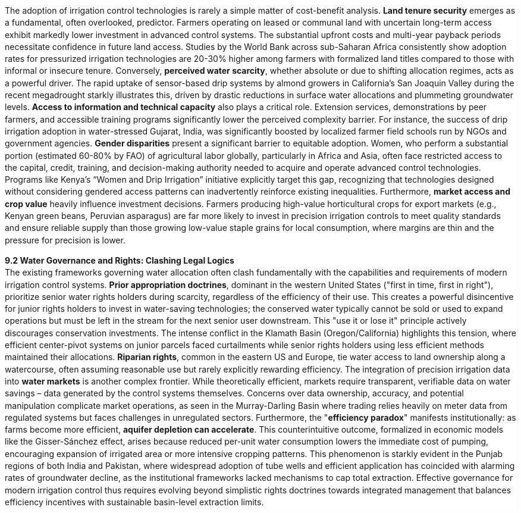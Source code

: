 The adoption of irrigation control technologies is rarely a simple matter of cost-benefit analysis. **Land tenure security** emerges as a fundamental, often overlooked, predictor. Farmers operating on leased or communal land with uncertain long-term access exhibit markedly lower investment in advanced control systems. The substantial upfront costs and multi-year payback periods necessitate confidence in future land access. Studies by the World Bank across sub-Saharan Africa consistently show adoption rates for pressurized irrigation technologies are 20-30% higher among farmers with formalized land titles compared to those with informal or insecure tenure. Conversely, **perceived water scarcity**, whether absolute or due to shifting allocation regimes, acts as a powerful driver. The rapid uptake of sensor-based drip systems by almond growers in California’s San Joaquin Valley during the recent megadrought starkly illustrates this, driven by drastic reductions in surface water allocations and plummeting groundwater levels. **Access to information and technical capacity** also plays a critical role. Extension services, demonstrations by peer farmers, and accessible training programs significantly lower the perceived complexity barrier. For instance, the success of drip irrigation adoption in water-stressed Gujarat, India, was significantly boosted by localized farmer field schools run by NGOs and government agencies. **Gender disparities** present a significant barrier to equitable adoption. Women, who perform a substantial portion (estimated 60-80% by FAO) of agricultural labor globally, particularly in Africa and Asia, often face restricted access to the capital, credit, training, and decision-making authority needed to acquire and operate advanced control technologies. Programs like Kenya’s “Women and Drip Irrigation” initiative explicitly target this gap, recognizing that technologies designed without considering gendered access patterns can inadvertently reinforce existing inequalities. Furthermore, **market access and crop value** heavily influence investment decisions. Farmers producing high-value horticultural crops for export markets (e.g., Kenyan green beans, Peruvian asparagus) are far more likely to invest in precision irrigation controls to meet quality standards and ensure reliable supply than those growing low-value staple grains for local consumption, where margins are thin and the pressure for precision is lower.

**9.2 Water Governance and Rights: Clashing Legal Logics**  
The existing frameworks governing water allocation often clash fundamentally with the capabilities and requirements of modern irrigation control systems. **Prior appropriation doctrines**, dominant in the western United States ("first in time, first in right"), prioritize senior water rights holders during scarcity, regardless of the efficiency of their use. This creates a powerful disincentive for junior rights holders to invest in water-saving technologies; the conserved water typically cannot be sold or used to expand operations but must be left in the stream for the next senior user downstream. This "use it or lose it" principle actively discourages conservation investments. The intense conflict in the Klamath Basin (Oregon/California) highlights this tension, where efficient center-pivot systems on junior parcels faced curtailments while senior rights holders using less efficient methods maintained their allocations. **Riparian rights**, common in the eastern US and Europe, tie water access to land ownership along a watercourse, often assuming reasonable use but rarely explicitly rewarding efficiency. The integration of precision irrigation data into **water markets** is another complex frontier. While theoretically efficient, markets require transparent, verifiable data on water savings – data generated by the control systems themselves. Concerns over data ownership, accuracy, and potential manipulation complicate market operations, as seen in the Murray-Darling Basin where trading relies heavily on meter data from regulated systems but faces challenges in unregulated sectors. Furthermore, the "**efficiency paradox**" manifests institutionally: as farms become more efficient, **aquifer depletion can accelerate**. This counterintuitive outcome, formalized in economic models like the Gisser-Sánchez effect, arises because reduced per-unit water consumption lowers the immediate cost of pumping, encouraging expansion of irrigated area or more intensive cropping patterns. This phenomenon is starkly evident in the Punjab regions of both India and Pakistan, where widespread adoption of tube wells and efficient application has coincided with alarming rates of groundwater decline, as the institutional frameworks lacked mechanisms to cap total extraction. Effective governance for modern irrigation control thus requires evolving beyond simplistic rights doctrines towards integrated management that balances efficiency incentives with sustainable basin-level extraction limits.
